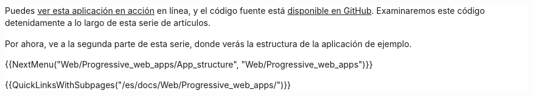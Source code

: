 Puedes [ver esta aplicación en acción](https://mdn.github.io/pwa-examples/js13kpwa/) en línea, y el código fuente está [disponible en GitHub](https://github.com/mdn/pwa-examples/tree/master/js13kpwa). Examinaremos este código detenidamente a lo largo de esta serie de artículos.

Por ahora, ve a la segunda parte de esta serie, donde verás la estructura de la aplicación de ejemplo.

{{NextMenu("Web/Progressive_web_apps/App_structure", "Web/Progressive_web_apps")}}

{{QuickLinksWithSubpages("/es/docs/Web/Progressive_web_apps/")}}
